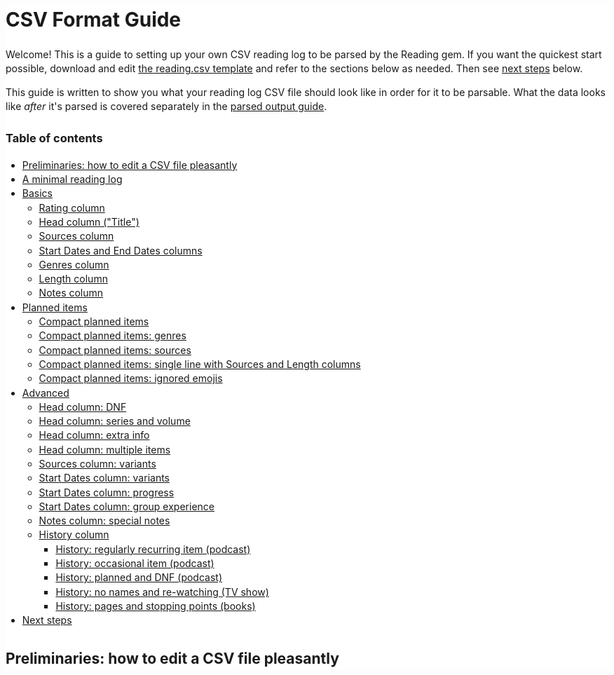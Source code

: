 
# CSV Format Guide

Welcome! This is a guide to setting up your own CSV reading log to be parsed by the Reading gem. If you want the quickest start possible, download and edit [the reading.csv template](https://github.com/fpsvogel/reading/blob/main/doc/reading.csv) and refer to the sections below as needed. Then see [next steps](#next-steps) below.

This guide is written to show you what your reading log CSV file should look like in order for it to be parsable. What the data looks like *after* it's parsed is covered separately in the [parsed output guide](https://github.com/fpsvogel/reading/blob/main/doc/parsed-output.md).

### Table of contents
- [Preliminaries: how to edit a CSV file pleasantly](#preliminaries-how-to-edit-a-csv-file-pleasantly)
- [A minimal reading log](#a-minimal-reading-log)
- [Basics](#basics)
  - [Rating column](#rating-column)
  - [Head column ("Title")](#head-column-title)
  - [Sources column](#sources-column)
  - [Start Dates and End Dates columns](#start-dates-and-end-dates-columns)
  - [Genres column](#genres-column)
  - [Length column](#length-column)
  - [Notes column](#notes-column)
- [Planned items](#planned-items)
  - [Compact planned items](#compact-planned-items)
  - [Compact planned items: genres](#compact-planned-items-genres)
  - [Compact planned items: sources](#compact-planned-items-sources)
  - [Compact planned items: single line with Sources and Length columns](#compact-planned-items-single-line-with-sources-and-length-columns)
  - [Compact planned items: ignored emojis](#compact-planned-items-ignored-emojis)
- [Advanced](#advanced)
  - [Head column: DNF](#head-column-dnf)
  - [Head column: series and volume](#head-column-series-and-volume)
  - [Head column: extra info](#head-column-extra-info)
  - [Head column: multiple items](#head-column-multiple-items)
  - [Sources column: variants](#sources-column-variants)
  - [Start Dates column: variants](#start-dates-column-variants)
  - [Start Dates column: progress](#start-dates-column-progress)
  - [Start Dates column: group experience](#start-dates-column-group-experience)
  - [Notes column: special notes](#notes-column-special-notes)
  - [History column](#history-column)
    - [History: regularly recurring item (podcast)](#history-regularly-recurring-item-podcast)
    - [History: occasional item (podcast)](#history-occasional-item-podcast)
    - [History: planned and DNF (podcast)](#history-planned-and-dnf-podcast)
    - [History: no names and re-watching (TV show)](#history-no-names-and-re-watching-tv-show)
    - [History: pages and stopping points (books)](#history-pages-and-stopping-points-books)
- [Next steps](#next-steps)

## Preliminaries: how to edit a CSV file pleasantly
